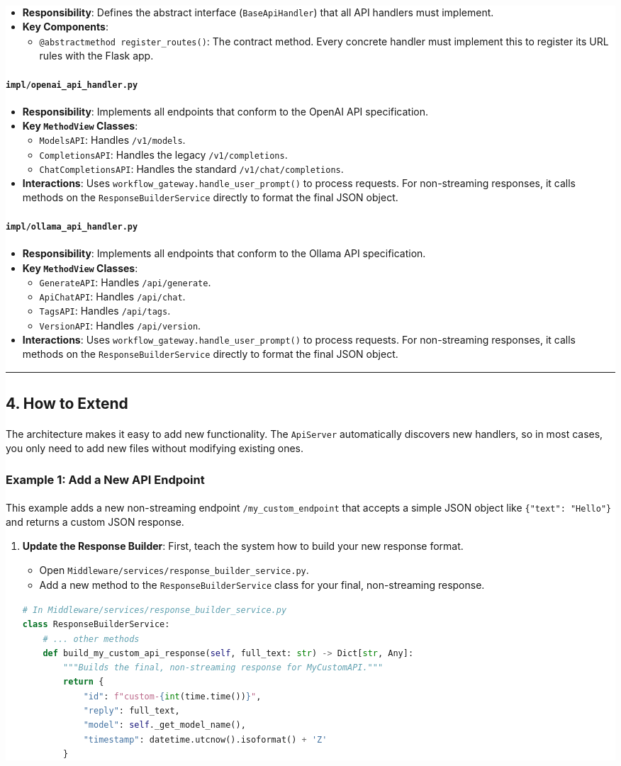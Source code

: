 * **Responsibility**: Defines the abstract interface (`BaseApiHandler`) that all API handlers must implement.
* **Key Components**:
    * `@abstractmethod register_routes()`: The contract method. Every concrete handler must implement this to register
      its URL rules with the Flask app.

#### `impl/openai_api_handler.py`

* **Responsibility**: Implements all endpoints that conform to the OpenAI API specification.
* **Key `MethodView` Classes**:
    * `ModelsAPI`: Handles `/v1/models`.
    * `CompletionsAPI`: Handles the legacy `/v1/completions`.
    * `ChatCompletionsAPI`: Handles the standard `/v1/chat/completions`.
* **Interactions**: Uses `workflow_gateway.handle_user_prompt()` to process requests. For non-streaming responses, it
  calls methods on the `ResponseBuilderService` directly to format the final JSON object.

#### `impl/ollama_api_handler.py`

* **Responsibility**: Implements all endpoints that conform to the Ollama API specification.
* **Key `MethodView` Classes**:
    * `GenerateAPI`: Handles `/api/generate`.
    * `ApiChatAPI`: Handles `/api/chat`.
    * `TagsAPI`: Handles `/api/tags`.
    * `VersionAPI`: Handles `/api/version`.
* **Interactions**: Uses `workflow_gateway.handle_user_prompt()` to process requests. For non-streaming responses, it
  calls methods on the `ResponseBuilderService` directly to format the final JSON object.

-----

## 4\. How to Extend

The architecture makes it easy to add new functionality. The `ApiServer` automatically discovers new handlers, so in
most cases, you only need to add new files without modifying existing ones.

### Example 1: Add a New API Endpoint

This example adds a new non-streaming endpoint `/my_custom_endpoint` that accepts a simple JSON object like
`{"text": "Hello"}` and returns a custom JSON response.

1. **Update the Response Builder**: First, teach the system how to build your new response format.

    * Open `Middleware/services/response_builder_service.py`.
    * Add a new method to the `ResponseBuilderService` class for your final, non-streaming response.

   

   ```python
   # In Middleware/services/response_builder_service.py
   class ResponseBuilderService:
       # ... other methods
       def build_my_custom_api_response(self, full_text: str) -> Dict[str, Any]:
           """Builds the final, non-streaming response for MyCustomAPI."""
           return {
               "id": f"custom-{int(time.time())}",
               "reply": full_text,
               "model": self._get_model_name(),
               "timestamp": datetime.utcnow().isoformat() + 'Z'
           }
   ```
